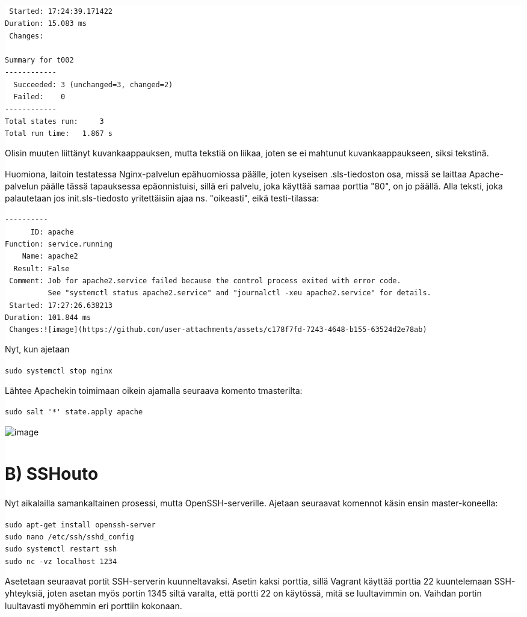      Started: 17:24:39.171422
    Duration: 15.083 ms
     Changes:

    Summary for t002
    ------------
      Succeeded: 3 (unchanged=3, changed=2)
      Failed:    0
    ------------
    Total states run:     3
    Total run time:   1.867 s

Olisin muuten liittänyt kuvankaappauksen, mutta tekstiä on liikaa, joten se ei mahtunut kuvankaappaukseen, siksi tekstinä.

Huomiona, laitoin testatessa Nginx-palvelun epähuomiossa päälle, joten kyseisen .sls-tiedoston osa, missä se laittaa Apache-palvelun päälle tässä tapauksessa epäonnistuisi, sillä eri palvelu, joka käyttää samaa porttia "80", on jo päällä. Alla teksti, joka palautetaan jos init.sls-tiedosto yritettäisiin ajaa ns. "oikeasti", eikä testi-tilassa:

    ----------
          ID: apache
    Function: service.running
        Name: apache2
      Result: False
     Comment: Job for apache2.service failed because the control process exited with error code.
              See "systemctl status apache2.service" and "journalctl -xeu apache2.service" for details.
     Started: 17:27:26.638213
    Duration: 101.844 ms
     Changes:![image](https://github.com/user-attachments/assets/c178f7fd-7243-4648-b155-63524d2e78ab)


Nyt, kun ajetaan 

    sudo systemctl stop nginx

Lähtee Apachekin toimimaan oikein ajamalla seuraava komento tmasterilta:

    sudo salt '*' state.apply apache

![image](https://github.com/user-attachments/assets/2ac579a7-0fb7-4b19-a61f-25af013e2716)

# B) SSHouto

Nyt aikalailla samankaltainen prosessi, mutta OpenSSH-serverille. Ajetaan seuraavat komennot käsin ensin master-koneella:

    sudo apt-get install openssh-server
    sudo nano /etc/ssh/sshd_config
    sudo systemctl restart ssh
    sudo nc -vz localhost 1234
    

Asetetaan seuraavat portit SSH-serverin kuunneltavaksi. Asetin kaksi porttia, sillä Vagrant käyttää porttia 22 kuuntelemaan SSH-yhteyksiä, joten asetan myös portin 1345 siltä varalta, että portti 22 on käytössä, mitä se luultavimmin on. Vaihdan portin luultavasti myöhemmin eri porttiin kokonaan.
